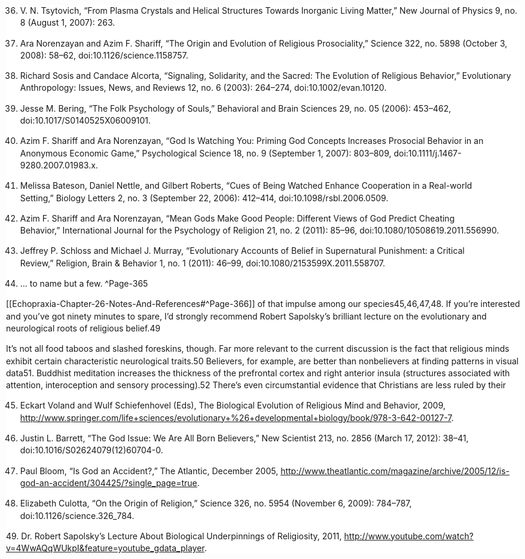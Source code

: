 36. V. N. Tsytovich, “From Plasma Crystals and Helical Structures Towards Inorganic Living Matter,” New Journal of Physics 9, no. 8 (August 1, 2007): 263.

37. Ara Norenzayan and Azim F. Shariff, “The Origin and Evolution of Religious Prosociality,” Science 322, no. 5898 (October 3, 2008): 58–62, doi:10.1126/science.1158757.

38. Richard Sosis and Candace Alcorta, “Signaling, Solidarity, and the Sacred: The Evolution of Religious Behavior,” Evolutionary Anthropology: Issues, News, and Reviews 12, no. 6 (2003): 264–274, doi:10.1002/evan.10120.

39. Jesse M. Bering, “The Folk Psychology of Souls,” Behavioral and Brain Sciences 29, no. 05 (2006): 453–462, doi:10.1017/S0140525X06009101.

40. Azim F. Shariff and Ara Norenzayan, “God Is Watching You: Priming God Concepts Increases Prosocial Behavior in an Anonymous Economic Game,” Psychological Science 18, no. 9 (September 1, 2007): 803–809, doi:10.1111/j.1467-9280.2007.01983.x.

41. Melissa Bateson, Daniel Nettle, and Gilbert Roberts, “Cues of Being Watched Enhance Cooperation in a Real-world Setting,” Biology Letters 2, no. 3 (September 22, 2006): 412–414, doi:10.1098/rsbl.2006.0509.

42. Azim F. Shariff and Ara Norenzayan, “Mean Gods Make Good People: Different Views of God Predict Cheating Behavior,” International Journal for the Psychology of Religion 21, no. 2 (2011): 85–96, doi:10.1080/10508619.2011.556990.

43. Jeffrey P. Schloss and Michael J. Murray, “Evolutionary Accounts of Belief in Supernatural Punishment: a Critical Review,” Religion, Brain & Behavior 1, no. 1 (2011): 46–99, doi:10.1080/2153599X.2011.558707.

44. … to name but a few. ^Page-365

[[Echopraxia-Chapter-26-Notes-And-References#^Page-366]]
of that impulse among our species45,46,47,48. If you’re interested and you’ve got ninety minutes to spare, I’d strongly recommend Robert Sapolsky’s brilliant lecture on the evolutionary and neurological roots of religious belief.49

It’s not all food taboos and slashed foreskins, though. Far more relevant to the current discussion is the fact that religious minds exhibit certain characteristic neurological traits.50 Believers, for example, are better than nonbelievers at finding patterns in visual data51. Buddhist meditation increases the thickness of the prefrontal cortex and right anterior insula (structures associated with attention, interoception and sensory processing).52 There’s even circumstantial evidence that Christians are less ruled by their 

45. Eckart Voland and Wulf Schiefenhovel (Eds), The Biological Evolution of Religious Mind and Behavior, 2009, http://www.springer.com/life+sciences/evolutionary+%26+developmental+biology/book/978-3-642-00127-7.

46. Justin L. Barrett, “The God Issue: We Are All Born Believers,” New Scientist 213, no. 2856 (March 17, 2012): 38–41, doi:10.1016/S02624079(12)60704-0.

47. Paul Bloom, “Is God an Accident?,” The Atlantic, December 2005, http://www.theatlantic.com/magazine/archive/2005/12/is-god-an-accident/304425/?single_page=true.

48. Elizabeth Culotta, “On the Origin of Religion,” Science 326, no. 5954 (November 6, 2009): 784–787, doi:10.1126/science.326_784.

49. Dr. Robert Sapolsky’s Lecture About Biological Underpinnings of Religiosity, 2011, http://www.youtube.com/watch?v=4WwAQqWUkpI&feature=youtube_gdata_player.
